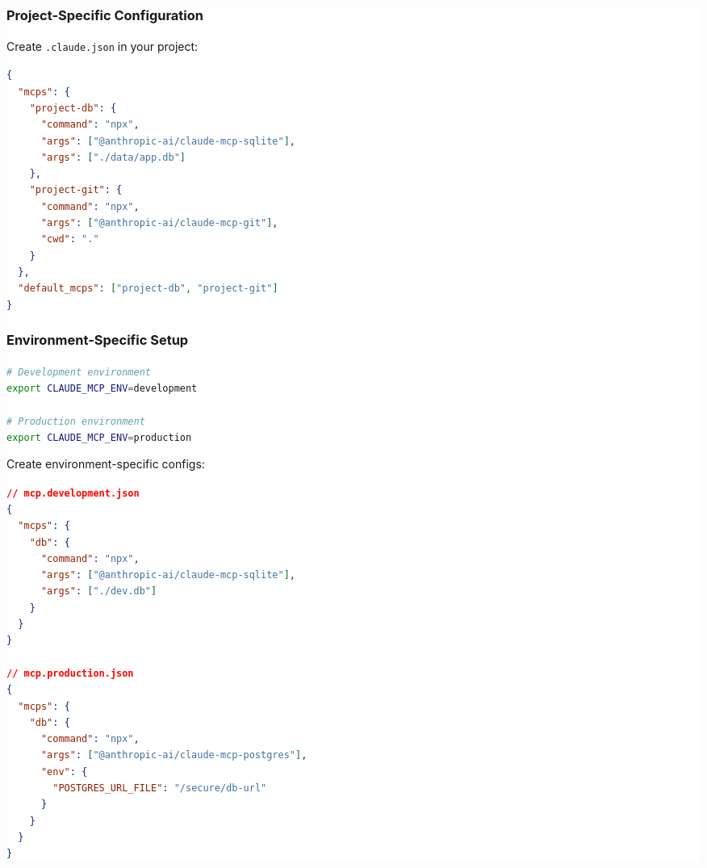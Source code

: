 ### Project-Specific Configuration

Create `.claude.json` in your project:

```json
{
  "mcps": {
    "project-db": {
      "command": "npx",
      "args": ["@anthropic-ai/claude-mcp-sqlite"],
      "args": ["./data/app.db"]
    },
    "project-git": {
      "command": "npx", 
      "args": ["@anthropic-ai/claude-mcp-git"],
      "cwd": "."
    }
  },
  "default_mcps": ["project-db", "project-git"]
}
```

### Environment-Specific Setup

```bash
# Development environment
export CLAUDE_MCP_ENV=development

# Production environment  
export CLAUDE_MCP_ENV=production
```

Create environment-specific configs:

```json
// mcp.development.json
{
  "mcps": {
    "db": {
      "command": "npx",
      "args": ["@anthropic-ai/claude-mcp-sqlite"],
      "args": ["./dev.db"]
    }
  }
}

// mcp.production.json  
{
  "mcps": {
    "db": {
      "command": "npx",
      "args": ["@anthropic-ai/claude-mcp-postgres"],
      "env": {
        "POSTGRES_URL_FILE": "/secure/db-url"
      }
    }
  }
}
```
